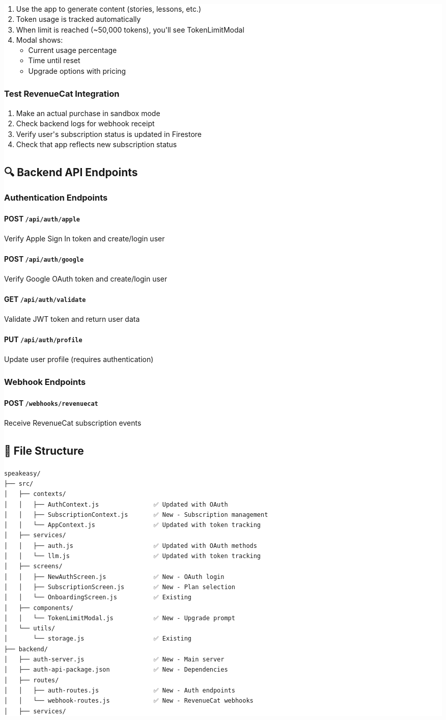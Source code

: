 1. Use the app to generate content (stories, lessons, etc.)
2. Token usage is tracked automatically
3. When limit is reached (~50,000 tokens), you'll see TokenLimitModal
4. Modal shows:
   - Current usage percentage
   - Time until reset
   - Upgrade options with pricing

### Test RevenueCat Integration

1. Make an actual purchase in sandbox mode
2. Check backend logs for webhook receipt
3. Verify user's subscription status is updated in Firestore
4. Check that app reflects new subscription status

## 🔍 Backend API Endpoints

### Authentication Endpoints

#### POST `/api/auth/apple`
Verify Apple Sign In token and create/login user

#### POST `/api/auth/google`
Verify Google OAuth token and create/login user

#### GET `/api/auth/validate`
Validate JWT token and return user data

#### PUT `/api/auth/profile`
Update user profile (requires authentication)

### Webhook Endpoints

#### POST `/webhooks/revenuecat`
Receive RevenueCat subscription events

## 📂 File Structure

```
speakeasy/
├── src/
│   ├── contexts/
│   │   ├── AuthContext.js               ✅ Updated with OAuth
│   │   ├── SubscriptionContext.js       ✅ New - Subscription management
│   │   └── AppContext.js                ✅ Updated with token tracking
│   ├── services/
│   │   ├── auth.js                      ✅ Updated with OAuth methods
│   │   └── llm.js                       ✅ Updated with token tracking
│   ├── screens/
│   │   ├── NewAuthScreen.js             ✅ New - OAuth login
│   │   ├── SubscriptionScreen.js        ✅ New - Plan selection
│   │   └── OnboardingScreen.js          ✅ Existing
│   ├── components/
│   │   └── TokenLimitModal.js           ✅ New - Upgrade prompt
│   └── utils/
│       └── storage.js                   ✅ Existing
├── backend/
│   ├── auth-server.js                   ✅ New - Main server
│   ├── auth-api-package.json            ✅ New - Dependencies
│   ├── routes/
│   │   ├── auth-routes.js               ✅ New - Auth endpoints
│   │   └── webhook-routes.js            ✅ New - RevenueCat webhooks
│   ├── services/
```